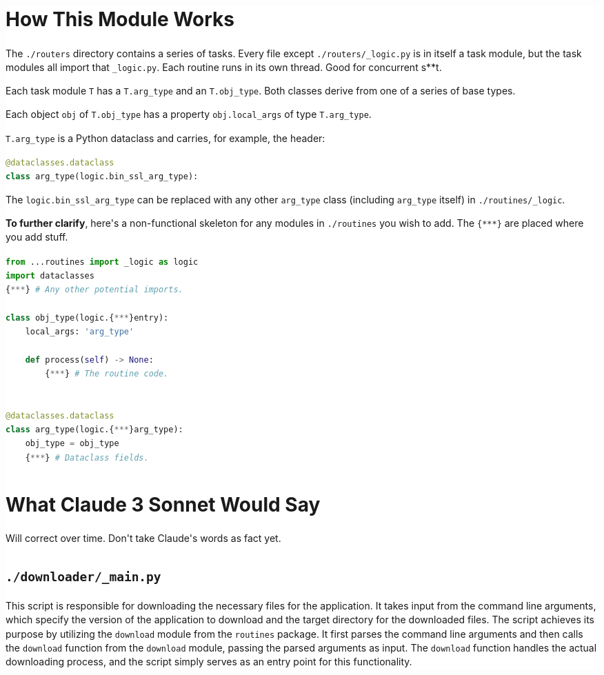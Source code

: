 # How This Module Works

The `./routers` directory contains a series of tasks. Every file except `./routers/_logic.py` is in itself a task module, but the task modules all import that `_logic.py`. Each routine runs in its own thread. Good for concurrent s\*\*t.

Each task module `T` has a `T.arg_type` and an `T.obj_type`. Both classes derive from one of a series of base types.

Each object `obj` of `T.obj_type` has a property `obj.local_args` of type `T.arg_type`.

`T.arg_type` is a Python dataclass and carries, for example, the header:

```py
@dataclasses.dataclass
class arg_type(logic.bin_ssl_arg_type):
```

The `logic.bin_ssl_arg_type` can be replaced with any other `arg_type` class (including `arg_type` itself) in `./routines/_logic`.

**To further clarify**, here's a non-functional skeleton for any modules in `./routines` you wish to add. The `{***}` are placed where you add stuff.

```py
from ...routines import _logic as logic
import dataclasses
{***} # Any other potential imports.

class obj_type(logic.{***}entry):
    local_args: 'arg_type'

    def process(self) -> None:
        {***} # The routine code.


@dataclasses.dataclass
class arg_type(logic.{***}arg_type):
    obj_type = obj_type
    {***} # Dataclass fields.
```

# What Claude 3 Sonnet Would Say

Will correct over time. Don't take Claude's words as fact yet.

## `./downloader/_main.py`

This script is responsible for downloading the necessary files for the application. It takes input from the command line arguments, which specify the version of the application to download and the target directory for the downloaded files. The script achieves its purpose by utilizing the `download` module from the `routines` package. It first parses the command line arguments and then calls the `download` function from the `download` module, passing the parsed arguments as input. The `download` function handles the actual downloading process, and the script simply serves as an entry point for this functionality.
